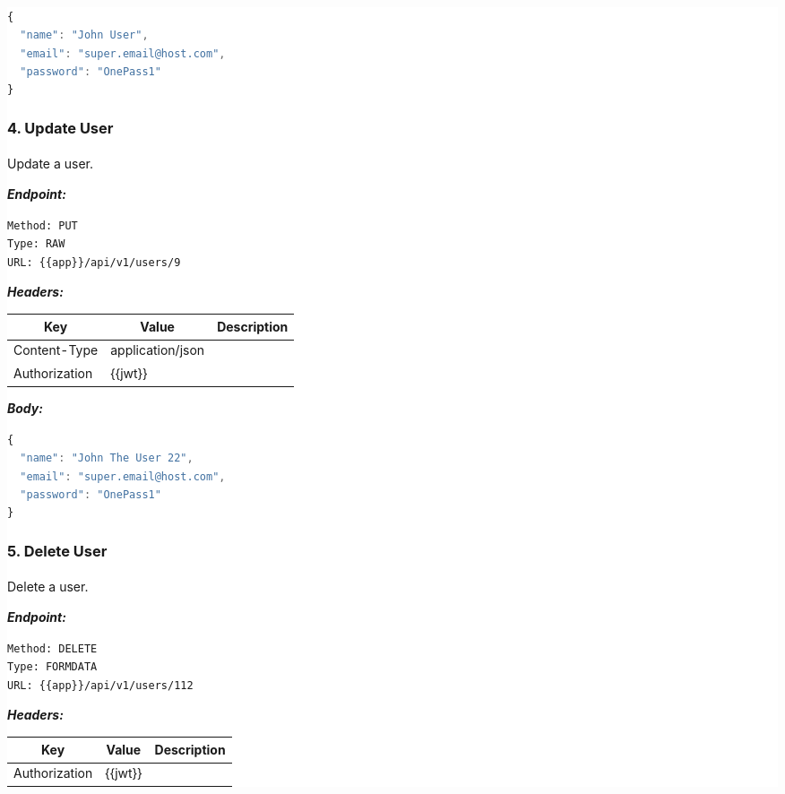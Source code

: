 ```js        
{
  "name": "John User",
  "email": "super.email@host.com",
  "password": "OnePass1"
}
```



### 4. Update User


Update a user.


***Endpoint:***

```bash
Method: PUT
Type: RAW
URL: {{app}}/api/v1/users/9
```


***Headers:***

| Key | Value | Description |
| --- | ------|-------------|
| Content-Type | application/json |  |
| Authorization | {{jwt}} |  |



***Body:***

```js        
{
  "name": "John The User 22",
  "email": "super.email@host.com",
  "password": "OnePass1"
}
```



### 5. Delete User


Delete a user.


***Endpoint:***

```bash
Method: DELETE
Type: FORMDATA
URL: {{app}}/api/v1/users/112
```


***Headers:***

| Key | Value | Description |
| --- | ------|-------------|
| Authorization | {{jwt}} |  |
